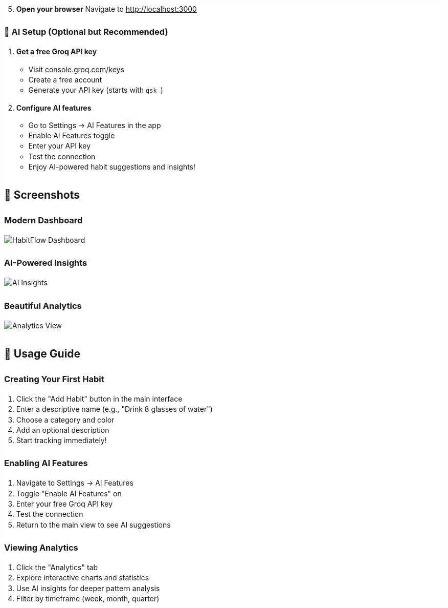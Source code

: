 5. **Open your browser**
   Navigate to [http://localhost:3000](http://localhost:3000)

### 🤖 AI Setup (Optional but Recommended)

1. **Get a free Groq API key**
   - Visit [console.groq.com/keys](https://console.groq.com/keys)
   - Create a free account
   - Generate your API key (starts with `gsk_`)

2. **Configure AI features**
   - Go to Settings → AI Features in the app
   - Enable AI Features toggle
   - Enter your API key
   - Test the connection
   - Enjoy AI-powered habit suggestions and insights!

## 📸 Screenshots

### Modern Dashboard
![HabitFlow Dashboard](https://via.placeholder.com/800x500/6366f1/ffffff?text=HabitFlow+Dashboard)

### AI-Powered Insights
![AI Insights](https://via.placeholder.com/800x500/8b5cf6/ffffff?text=AI+Insights+%26+Analytics)

### Beautiful Analytics
![Analytics View](https://via.placeholder.com/800x500/06b6d4/ffffff?text=Analytics+%26+Charts)

## 🎯 Usage Guide

### **Creating Your First Habit**
1. Click the "Add Habit" button in the main interface
2. Enter a descriptive name (e.g., "Drink 8 glasses of water")
3. Choose a category and color
4. Add an optional description
5. Start tracking immediately!

### **Enabling AI Features**
1. Navigate to Settings → AI Features
2. Toggle "Enable AI Features" on
3. Enter your free Groq API key
4. Test the connection
5. Return to the main view to see AI suggestions

### **Viewing Analytics**
1. Click the "Analytics" tab
2. Explore interactive charts and statistics
3. Use AI insights for deeper pattern analysis
4. Filter by timeframe (week, month, quarter)
